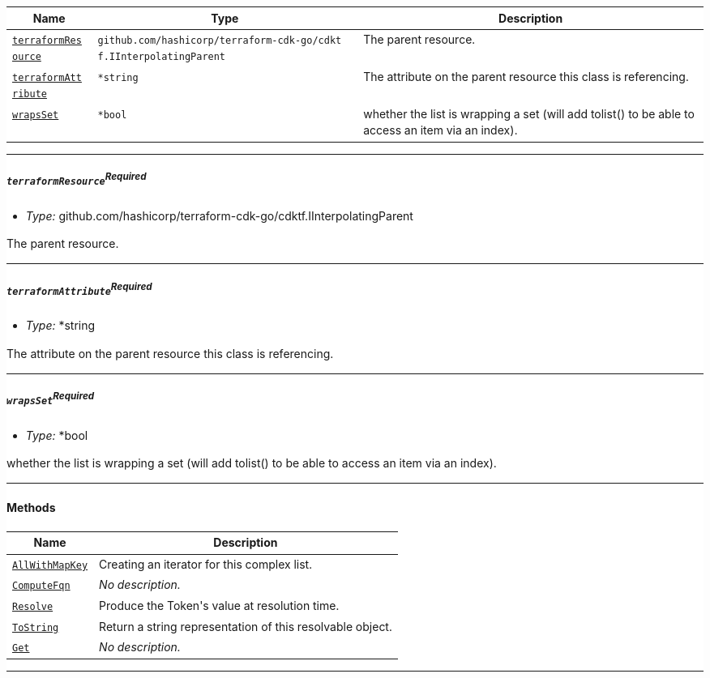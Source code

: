 | **Name** | **Type** | **Description** |
| --- | --- | --- |
| <code><a href="#@cdktf/provider-opentelekomcloud.asPolicyV2.AsPolicyV2ScalingPolicyActionList.Initializer.parameter.terraformResource">terraformResource</a></code> | <code>github.com/hashicorp/terraform-cdk-go/cdktf.IInterpolatingParent</code> | The parent resource. |
| <code><a href="#@cdktf/provider-opentelekomcloud.asPolicyV2.AsPolicyV2ScalingPolicyActionList.Initializer.parameter.terraformAttribute">terraformAttribute</a></code> | <code>*string</code> | The attribute on the parent resource this class is referencing. |
| <code><a href="#@cdktf/provider-opentelekomcloud.asPolicyV2.AsPolicyV2ScalingPolicyActionList.Initializer.parameter.wrapsSet">wrapsSet</a></code> | <code>*bool</code> | whether the list is wrapping a set (will add tolist() to be able to access an item via an index). |

---

##### `terraformResource`<sup>Required</sup> <a name="terraformResource" id="@cdktf/provider-opentelekomcloud.asPolicyV2.AsPolicyV2ScalingPolicyActionList.Initializer.parameter.terraformResource"></a>

- *Type:* github.com/hashicorp/terraform-cdk-go/cdktf.IInterpolatingParent

The parent resource.

---

##### `terraformAttribute`<sup>Required</sup> <a name="terraformAttribute" id="@cdktf/provider-opentelekomcloud.asPolicyV2.AsPolicyV2ScalingPolicyActionList.Initializer.parameter.terraformAttribute"></a>

- *Type:* *string

The attribute on the parent resource this class is referencing.

---

##### `wrapsSet`<sup>Required</sup> <a name="wrapsSet" id="@cdktf/provider-opentelekomcloud.asPolicyV2.AsPolicyV2ScalingPolicyActionList.Initializer.parameter.wrapsSet"></a>

- *Type:* *bool

whether the list is wrapping a set (will add tolist() to be able to access an item via an index).

---

#### Methods <a name="Methods" id="Methods"></a>

| **Name** | **Description** |
| --- | --- |
| <code><a href="#@cdktf/provider-opentelekomcloud.asPolicyV2.AsPolicyV2ScalingPolicyActionList.allWithMapKey">AllWithMapKey</a></code> | Creating an iterator for this complex list. |
| <code><a href="#@cdktf/provider-opentelekomcloud.asPolicyV2.AsPolicyV2ScalingPolicyActionList.computeFqn">ComputeFqn</a></code> | *No description.* |
| <code><a href="#@cdktf/provider-opentelekomcloud.asPolicyV2.AsPolicyV2ScalingPolicyActionList.resolve">Resolve</a></code> | Produce the Token's value at resolution time. |
| <code><a href="#@cdktf/provider-opentelekomcloud.asPolicyV2.AsPolicyV2ScalingPolicyActionList.toString">ToString</a></code> | Return a string representation of this resolvable object. |
| <code><a href="#@cdktf/provider-opentelekomcloud.asPolicyV2.AsPolicyV2ScalingPolicyActionList.get">Get</a></code> | *No description.* |

---
